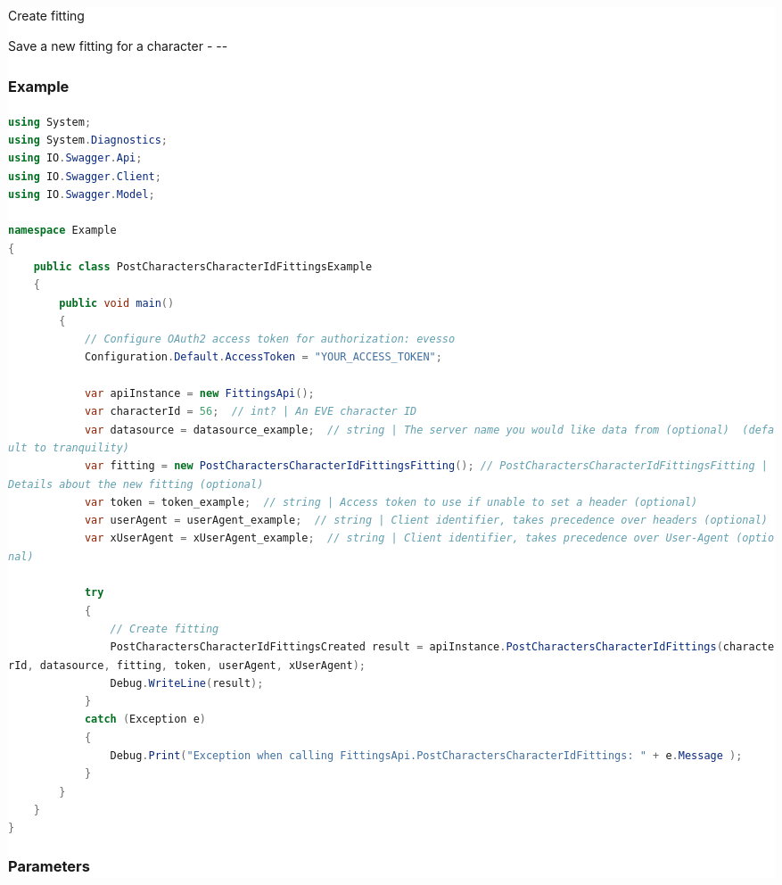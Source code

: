 Create fitting

Save a new fitting for a character  - -- 

### Example
```csharp
using System;
using System.Diagnostics;
using IO.Swagger.Api;
using IO.Swagger.Client;
using IO.Swagger.Model;

namespace Example
{
    public class PostCharactersCharacterIdFittingsExample
    {
        public void main()
        {
            // Configure OAuth2 access token for authorization: evesso
            Configuration.Default.AccessToken = "YOUR_ACCESS_TOKEN";

            var apiInstance = new FittingsApi();
            var characterId = 56;  // int? | An EVE character ID
            var datasource = datasource_example;  // string | The server name you would like data from (optional)  (default to tranquility)
            var fitting = new PostCharactersCharacterIdFittingsFitting(); // PostCharactersCharacterIdFittingsFitting | Details about the new fitting (optional) 
            var token = token_example;  // string | Access token to use if unable to set a header (optional) 
            var userAgent = userAgent_example;  // string | Client identifier, takes precedence over headers (optional) 
            var xUserAgent = xUserAgent_example;  // string | Client identifier, takes precedence over User-Agent (optional) 

            try
            {
                // Create fitting
                PostCharactersCharacterIdFittingsCreated result = apiInstance.PostCharactersCharacterIdFittings(characterId, datasource, fitting, token, userAgent, xUserAgent);
                Debug.WriteLine(result);
            }
            catch (Exception e)
            {
                Debug.Print("Exception when calling FittingsApi.PostCharactersCharacterIdFittings: " + e.Message );
            }
        }
    }
}
```

### Parameters
